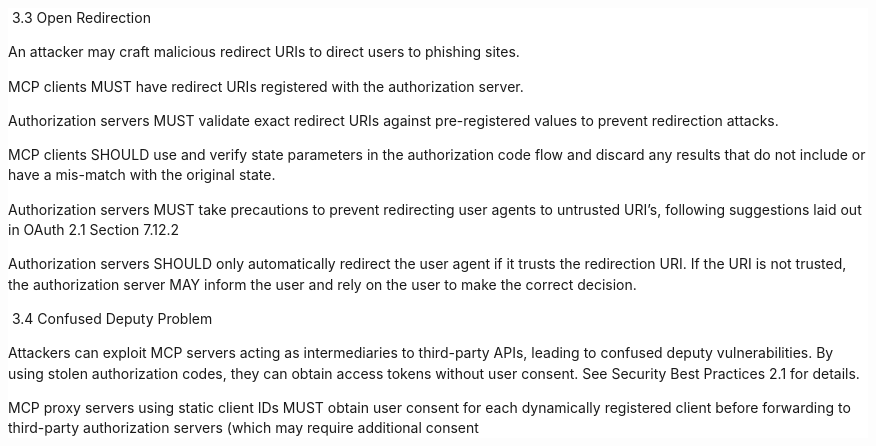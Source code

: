 ​
3.3 Open Redirection

An attacker may craft malicious redirect URIs to direct users to phishing sites.

MCP clients MUST have redirect URIs registered with the authorization server.

Authorization servers MUST validate exact redirect URIs against pre-registered values to prevent redirection attacks.

MCP clients SHOULD use and verify state parameters in the authorization code flow and discard any results that do not include or have a mis-match with the original state.

Authorization servers MUST take precautions to prevent redirecting user agents to untrusted URI’s, following suggestions laid out in OAuth 2.1 Section 7.12.2

Authorization servers SHOULD only automatically redirect the user agent if it trusts the redirection URI. If the URI is not trusted, the authorization server MAY inform the user and rely on the user to make the correct decision.

​
3.4 Confused Deputy Problem

Attackers can exploit MCP servers acting as intermediaries to third-party APIs, leading to confused deputy vulnerabilities. By using stolen authorization codes, they can obtain access tokens without user consent. See Security Best Practices 2.1 for details.

MCP proxy servers using static client IDs MUST obtain user consent for each dynamically registered client before forwarding to third-party authorization servers (which may require additional consent
